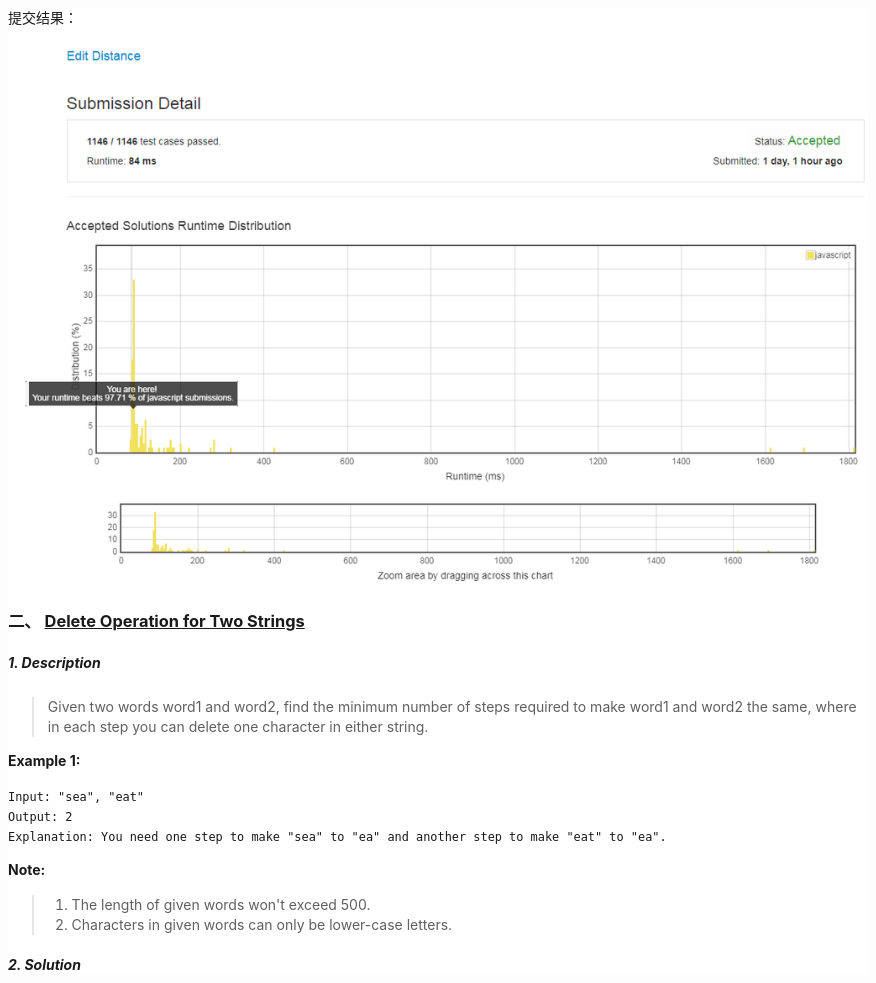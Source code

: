 提交结果：

![AC](/img/in-post/Algorithm/EditDistance/1-JSAC.png)



### 二、 [**Delete Operation for Two Strings**](https://leetcode.com/problems/delete-operation-for-two-strings/description/)

##### 1. Description

> Given two words word1 and word2, find the minimum number of steps required to make word1 and word2 the same, where in each step you can delete one character in either string.

**Example 1:**
```
Input: "sea", "eat"
Output: 2
Explanation: You need one step to make "sea" to "ea" and another step to make "eat" to "ea".
```
**Note:**
> 1. The length of given words won't exceed 500.
> 2. Characters in given words can only be lower-case letters.

##### 2. Solution

